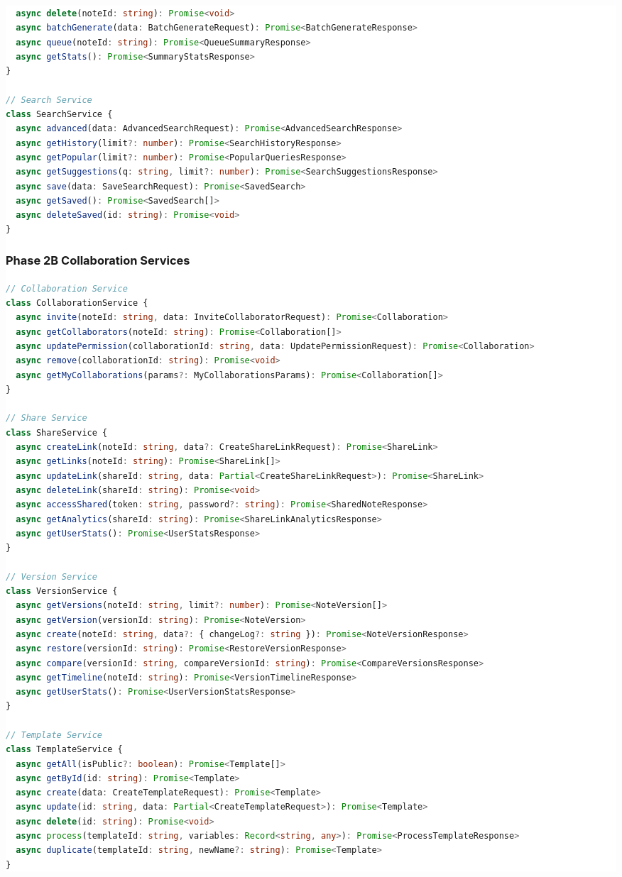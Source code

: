 ```typescript
  async delete(noteId: string): Promise<void>
  async batchGenerate(data: BatchGenerateRequest): Promise<BatchGenerateResponse>
  async queue(noteId: string): Promise<QueueSummaryResponse>
  async getStats(): Promise<SummaryStatsResponse>
}

// Search Service
class SearchService {
  async advanced(data: AdvancedSearchRequest): Promise<AdvancedSearchResponse>
  async getHistory(limit?: number): Promise<SearchHistoryResponse>
  async getPopular(limit?: number): Promise<PopularQueriesResponse>
  async getSuggestions(q: string, limit?: number): Promise<SearchSuggestionsResponse>
  async save(data: SaveSearchRequest): Promise<SavedSearch>
  async getSaved(): Promise<SavedSearch[]>
  async deleteSaved(id: string): Promise<void>
}
```

### Phase 2B Collaboration Services
```typescript
// Collaboration Service
class CollaborationService {
  async invite(noteId: string, data: InviteCollaboratorRequest): Promise<Collaboration>
  async getCollaborators(noteId: string): Promise<Collaboration[]>
  async updatePermission(collaborationId: string, data: UpdatePermissionRequest): Promise<Collaboration>
  async remove(collaborationId: string): Promise<void>
  async getMyCollaborations(params?: MyCollaborationsParams): Promise<Collaboration[]>
}

// Share Service
class ShareService {
  async createLink(noteId: string, data?: CreateShareLinkRequest): Promise<ShareLink>
  async getLinks(noteId: string): Promise<ShareLink[]>
  async updateLink(shareId: string, data: Partial<CreateShareLinkRequest>): Promise<ShareLink>
  async deleteLink(shareId: string): Promise<void>
  async accessShared(token: string, password?: string): Promise<SharedNoteResponse>
  async getAnalytics(shareId: string): Promise<ShareLinkAnalyticsResponse>
  async getUserStats(): Promise<UserStatsResponse>
}

// Version Service
class VersionService {
  async getVersions(noteId: string, limit?: number): Promise<NoteVersion[]>
  async getVersion(versionId: string): Promise<NoteVersion>
  async create(noteId: string, data?: { changeLog?: string }): Promise<NoteVersionResponse>
  async restore(versionId: string): Promise<RestoreVersionResponse>
  async compare(versionId: string, compareVersionId: string): Promise<CompareVersionsResponse>
  async getTimeline(noteId: string): Promise<VersionTimelineResponse>
  async getUserStats(): Promise<UserVersionStatsResponse>
}

// Template Service
class TemplateService {
  async getAll(isPublic?: boolean): Promise<Template[]>
  async getById(id: string): Promise<Template>
  async create(data: CreateTemplateRequest): Promise<Template>
  async update(id: string, data: Partial<CreateTemplateRequest>): Promise<Template>
  async delete(id: string): Promise<void>
  async process(templateId: string, variables: Record<string, any>): Promise<ProcessTemplateResponse>
  async duplicate(templateId: string, newName?: string): Promise<Template>
}
```